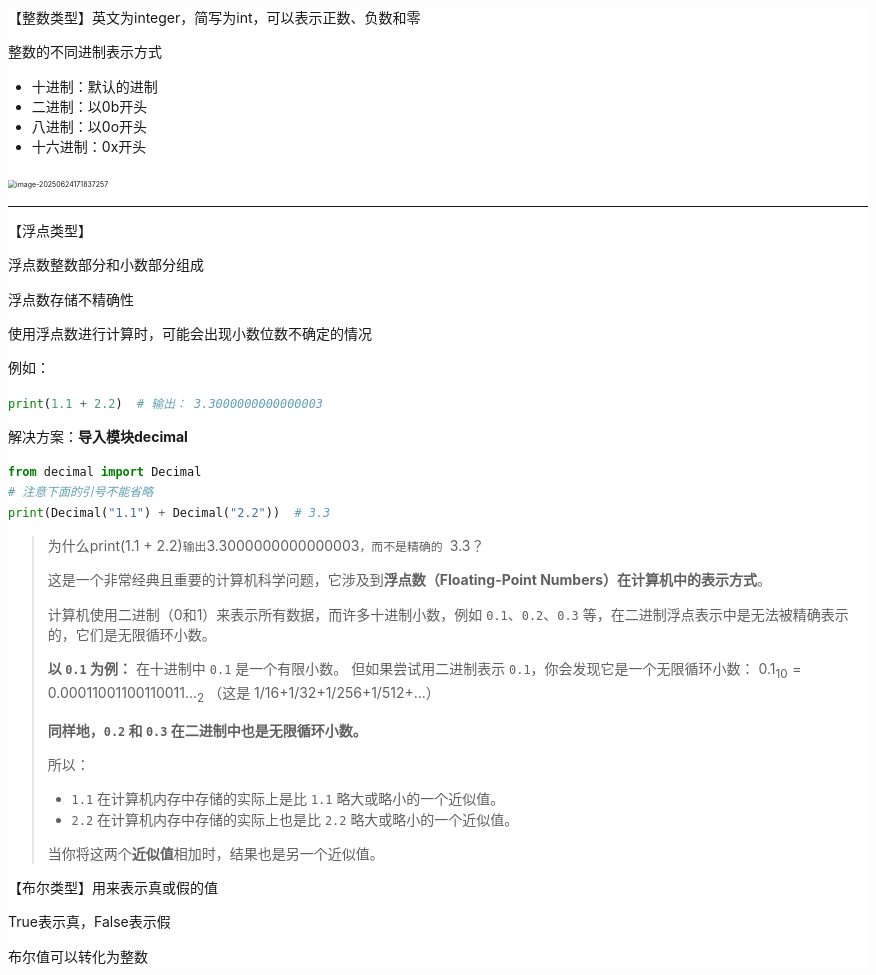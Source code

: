 
【整数类型】英文为integer，简写为int，可以表示正数、负数和零

整数的不同进制表示方式

- 十进制：默认的进制
- 二进制：以0b开头
- 八进制：以0o开头
- 十六进制：0x开头

<img src="https://wechat01.oss-cn-hangzhou.aliyuncs.com/img/image-20250624171837257.png" alt="image-20250624171837257" style="zoom:50%;" />

----

【浮点类型】

浮点数整数部分和小数部分组成

浮点数存储不精确性

使用浮点数进行计算时，可能会出现小数位数不确定的情况

例如：

```python
print(1.1 + 2.2)  # 输出： 3.3000000000000003
```

解决方案：**导入模块decimal**

```python
from decimal import Decimal
# 注意下面的引号不能省略
print(Decimal("1.1") + Decimal("2.2"))  # 3.3
```

> 为什么print(1.1 + 2.2)` 输出 `3.3000000000000003`，而不是精确的 `3.3？
>
> 这是一个非常经典且重要的计算机科学问题，它涉及到**浮点数（Floating-Point Numbers）在计算机中的表示方式**。
>
> 计算机使用二进制（0和1）来表示所有数据，而许多十进制小数，例如 `0.1`、`0.2`、`0.3` 等，在二进制浮点表示中是无法被精确表示的，它们是无限循环小数。
>
> **以 `0.1` 为例：** 在十进制中 `0.1` 是一个有限小数。 但如果尝试用二进制表示 `0.1`，你会发现它是一个无限循环小数： $0.1_{10}=0.00011001100110011..._2$ （这是 1/16+1/32+1/256+1/512+...）
>
> **同样地，`0.2` 和 `0.3` 在二进制中也是无限循环小数。**
>
> 所以：
>
> - `1.1` 在计算机内存中存储的实际上是比 `1.1` 略大或略小的一个近似值。
> - `2.2` 在计算机内存中存储的实际上也是比 `2.2` 略大或略小的一个近似值。
>
> 当你将这两个**近似值**相加时，结果也是另一个近似值。

【布尔类型】用来表示真或假的值

True表示真，False表示假

布尔值可以转化为整数
